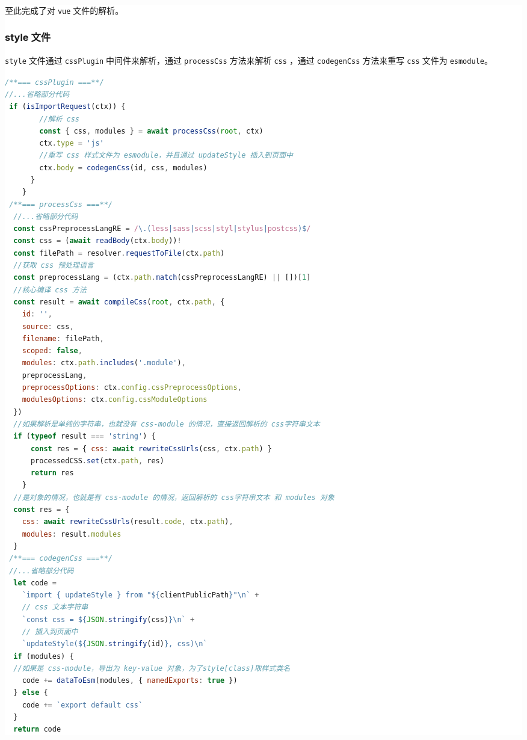 至此完成了对 `vue` 文件的解析。

### style 文件

`style` 文件通过 `cssPlugin` 中间件来解析，通过 `processCss` 方法来解析 `css` ，通过 `codegenCss` 方法来重写 `css` 文件为 `esmodule`。

```javascript
/**=== cssPlugin ===**/
//...省略部分代码
 if (isImportRequest(ctx)) {
        //解析 css
        const { css, modules } = await processCss(root, ctx)
        ctx.type = 'js'
        //重写 css 样式文件为 esmodule，并且通过 updateStyle 插入到页面中
        ctx.body = codegenCss(id, css, modules)
      }
    }
 /**=== processCss ===**/
  //...省略部分代码
  const cssPreprocessLangRE = /\.(less|sass|scss|styl|stylus|postcss)$/
  const css = (await readBody(ctx.body))!
  const filePath = resolver.requestToFile(ctx.path)
  //获取 css 预处理语言
  const preprocessLang = (ctx.path.match(cssPreprocessLangRE) || [])[1]
  //核心编译 css 方法
  const result = await compileCss(root, ctx.path, {
    id: '',
    source: css,
    filename: filePath,
    scoped: false,
    modules: ctx.path.includes('.module'),
    preprocessLang,
    preprocessOptions: ctx.config.cssPreprocessOptions,
    modulesOptions: ctx.config.cssModuleOptions
  })
  //如果解析是单纯的字符串，也就没有 css-module 的情况，直接返回解析的 css字符串文本
  if (typeof result === 'string') {
      const res = { css: await rewriteCssUrls(css, ctx.path) }
      processedCSS.set(ctx.path, res)
      return res
    }
  //是对象的情况，也就是有 css-module 的情况，返回解析的 css字符串文本 和 modules 对象
  const res = {
    css: await rewriteCssUrls(result.code, ctx.path),
    modules: result.modules
  }
 /**=== codegenCss ===**/
 //...省略部分代码
  let code =
    `import { updateStyle } from "${clientPublicPath}"\n` +
    // css 文本字符串
    `const css = ${JSON.stringify(css)}\n` +
    // 插入到页面中
    `updateStyle(${JSON.stringify(id)}, css)\n`
  if (modules) {
  //如果是 css-module，导出为 key-value 对象，为了style[class]取样式类名
    code += dataToEsm(modules, { namedExports: true })
  } else {
    code += `export default css`
  }
  return code
```

